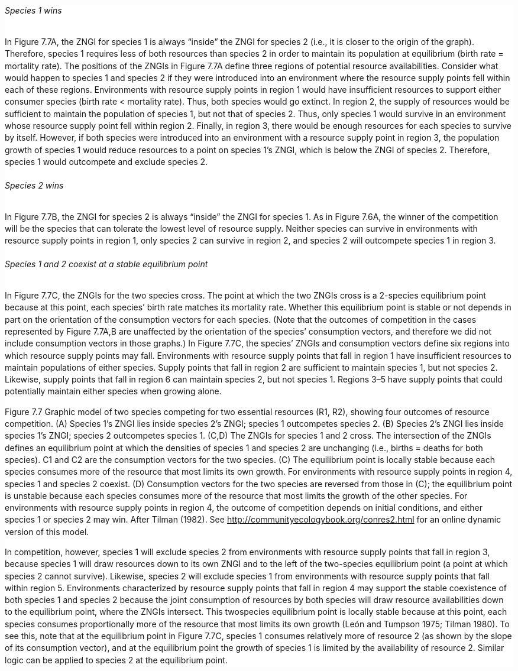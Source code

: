 ###### Species 1 wins

In Figure 7.7A, the ZNGI for species 1 is always “inside” the ZNGI for species 2 (i.e., it is closer to the origin of the graph). Therefore, species 1 requires less of both resources than species 2 in order to maintain its population at equilibrium (birth rate = mortality rate). The positions of the ZNGIs in Figure 7.7A define three regions of potential resource availabilities. Consider what would happen to species 1 and species 2 if they were introduced into an environment where the resource supply points fell within each of these regions. Environments with resource supply points in region 1 would have insufficient resources to support either consumer species (birth rate < mortality rate). Thus, both species would go extinct. In region 2, the supply of resources would be sufficient to maintain the population of species 1, but not that of species 2. Thus, only species 1 would survive in an environment whose resource supply point fell within region 2. Finally, in region 3, there would be enough resources for each species to survive by itself. However, if both species were introduced into an environment with a resource supply point in region 3, the population growth of species 1 would reduce resources to a point on species 1’s ZNGI, which is below the ZNGI of species 2. Therefore, species 1 would outcompete and exclude species 2.

###### Species 2 wins

In Figure 7.7B, the ZNGI for species 2 is always “inside” the ZNGI for species 1. As in Figure 7.6A, the winner of the competition will be the species that can tolerate the lowest level of resource supply. Neither species can survive in environments with resource supply points in region 1, only species 2 can survive in region 2, and species 2 will outcompete species 1 in region 3.

###### Species 1 and 2 coexist at a stable equilibrium point

In Figure 7.7C, the ZNGIs for the two species cross. The point at which the two ZNGIs cross is a 2-species equilibrium point because at this point, each species’ birth rate matches its mortality rate. Whether this equilibrium point is stable or not depends in part on the orientation of the consumption vectors for each species. (Note that the outcomes of competition in the cases represented by Figure 7.7A,B are unaffected by the orientation of the species’ consumption vectors, and therefore we did not include consumption vectors in those graphs.) In Figure 7.7C, the species’ ZNGIs and consumption vectors define six regions into which resource supply points may fall. Environments with resource supply points that fall in region 1 have insufficient resources to maintain populations of either species. Supply points that fall in region 2 are sufficient to maintain species 1, but not species 2. Likewise, supply points that fall in region 6 can maintain species 2, but not species 1. Regions 3–5 have supply points that could potentially maintain either species when growing alone.  

Figure 7.7 Graphic model of two species competing for two essential resources (R1, R2), showing four outcomes of resource competition. (A) Species 1’s ZNGI lies inside species 2’s ZNGI; species 1 outcompetes species 2. (B) Species 2’s ZNGI lies inside species 1’s ZNGI; species 2 outcompetes species 1. (C,D) The ZNGIs for species 1 and 2 cross. The intersection of the ZNGIs defines an equilibrium point at which the densities of species 1 and species 2 are unchanging (i.e., births = deaths for both species). C1 and C2 are the consumption vectors for the two species. (C) The equilibrium point is locally stable because each species consumes more of the resource that most limits its own growth. For environments with resource supply points in region 4, species 1 and species 2 coexist. (D) Consumption vectors for the two species are reversed from those in (C); the equilibrium point is unstable because each species consumes more of the resource that most limits the growth of the other species. For environments with resource supply points in region 4, the outcome of competition depends on initial conditions, and either species 1 or species 2 may win. After Tilman (1982). See http://communityecologybook.org/conres2.html for an online dynamic version of this model.  

In competition, however, species 1 will exclude species 2 from environments with resource supply points that fall in region 3, because species 1 will draw resources down to its own ZNGI and to the left of the two-species equilibrium point (a point at which species 2 cannot survive). Likewise, species 2 will exclude species 1 from environments with resource supply points that fall within region 5. Environments characterized by resource supply points that fall in region 4 may support the stable coexistence of both species 1 and species 2 because the joint consumption of resources by both species will draw resource availabilities down to the equilibrium point, where the ZNGIs intersect. This twospecies equilibrium point is locally stable because at this point, each species consumes proportionally more of the resource that most limits its own growth (León and Tumpson 1975; Tilman 1980). To see this, note that at the equilibrium point in Figure 7.7C, species 1 consumes relatively more of resource 2 (as shown by the slope of its consumption vector), and at the equilibrium point the growth of species 1 is limited by the availability of resource 2. Similar logic can be applied to species 2 at the equilibrium point.
